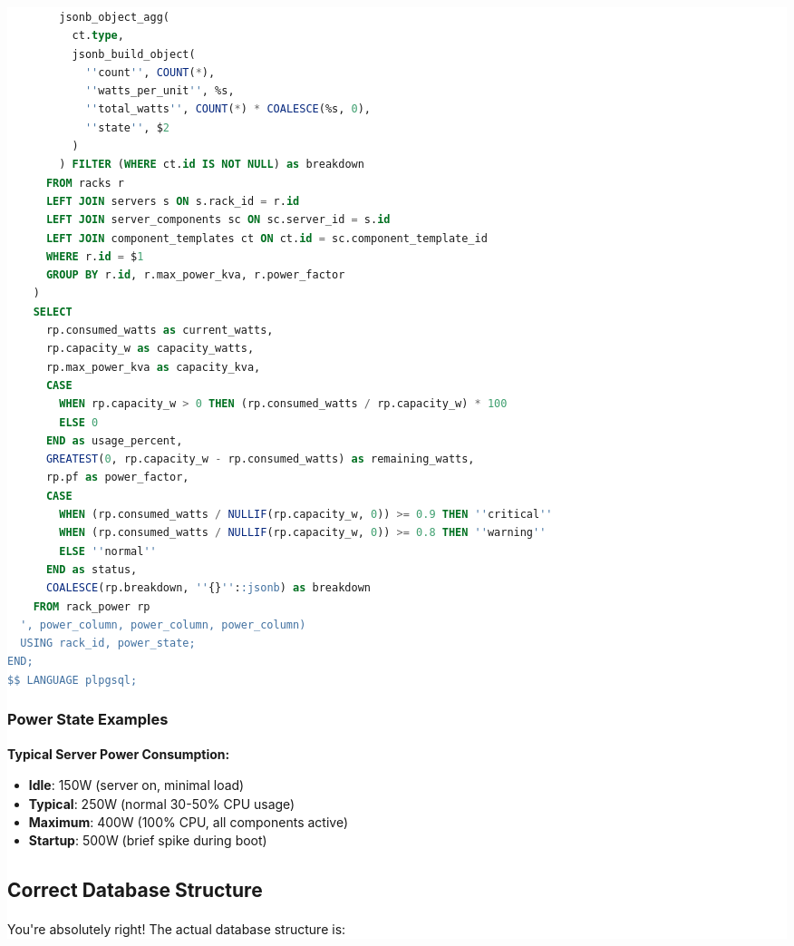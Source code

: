 ```sql
        jsonb_object_agg(
          ct.type, 
          jsonb_build_object(
            ''count'', COUNT(*),
            ''watts_per_unit'', %s,
            ''total_watts'', COUNT(*) * COALESCE(%s, 0),
            ''state'', $2
          )
        ) FILTER (WHERE ct.id IS NOT NULL) as breakdown
      FROM racks r
      LEFT JOIN servers s ON s.rack_id = r.id  
      LEFT JOIN server_components sc ON sc.server_id = s.id
      LEFT JOIN component_templates ct ON ct.id = sc.component_template_id
      WHERE r.id = $1
      GROUP BY r.id, r.max_power_kva, r.power_factor
    )
    SELECT 
      rp.consumed_watts as current_watts,
      rp.capacity_w as capacity_watts,
      rp.max_power_kva as capacity_kva,
      CASE 
        WHEN rp.capacity_w > 0 THEN (rp.consumed_watts / rp.capacity_w) * 100
        ELSE 0
      END as usage_percent,
      GREATEST(0, rp.capacity_w - rp.consumed_watts) as remaining_watts,
      rp.pf as power_factor,
      CASE 
        WHEN (rp.consumed_watts / NULLIF(rp.capacity_w, 0)) >= 0.9 THEN ''critical''
        WHEN (rp.consumed_watts / NULLIF(rp.capacity_w, 0)) >= 0.8 THEN ''warning''
        ELSE ''normal''
      END as status,
      COALESCE(rp.breakdown, ''{}''::jsonb) as breakdown
    FROM rack_power rp
  ', power_column, power_column, power_column)
  USING rack_id, power_state;
END;
$$ LANGUAGE plpgsql;
```

### Power State Examples
**Typical Server Power Consumption:**
- **Idle**: 150W (server on, minimal load)
- **Typical**: 250W (normal 30-50% CPU usage)  
- **Maximum**: 400W (100% CPU, all components active)
- **Startup**: 500W (brief spike during boot)

## Correct Database Structure

You're absolutely right! The actual database structure is:
